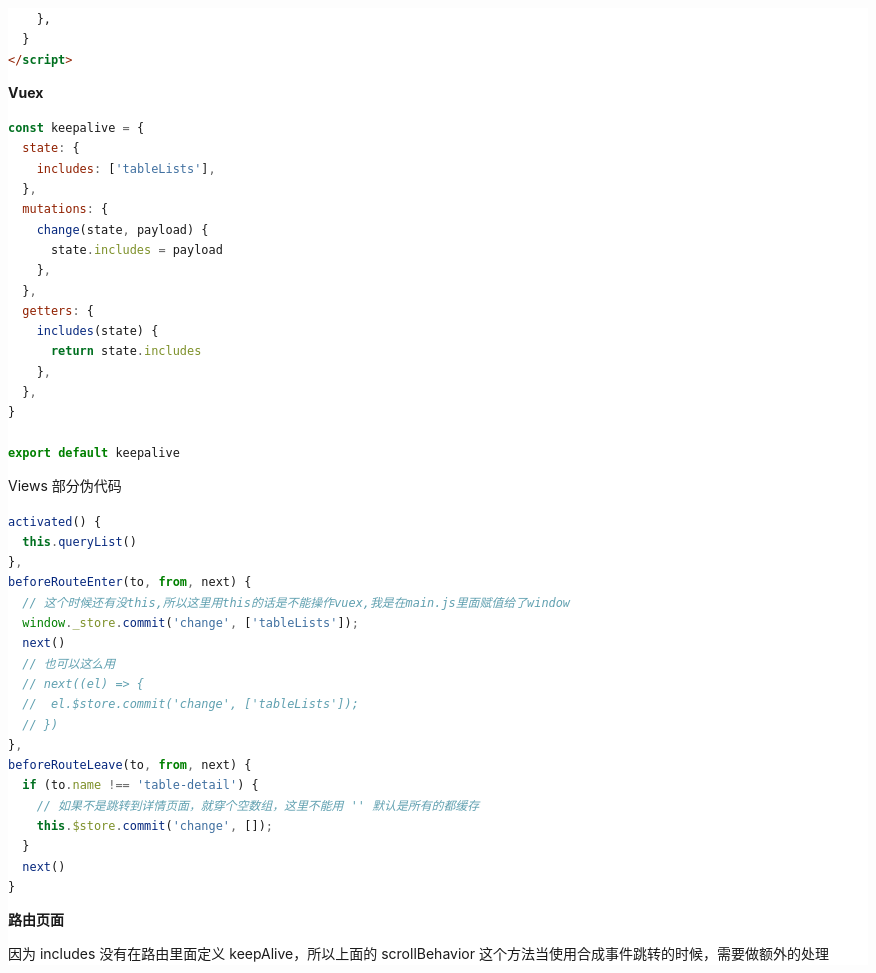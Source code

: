 ```html
    },
  }
</script>
```

**Vuex**

```js
const keepalive = {
  state: {
    includes: ['tableLists'],
  },
  mutations: {
    change(state, payload) {
      state.includes = payload
    },
  },
  getters: {
    includes(state) {
      return state.includes
    },
  },
}

export default keepalive
```

Views 部分伪代码

```js
activated() {
  this.queryList()
},
beforeRouteEnter(to, from, next) {
  // 这个时候还有没this,所以这里用this的话是不能操作vuex,我是在main.js里面赋值给了window
  window._store.commit('change', ['tableLists']);
  next()
  // 也可以这么用
  // next((el) => {
  //  el.$store.commit('change', ['tableLists']);
  // })
},
beforeRouteLeave(to, from, next) {
  if (to.name !== 'table-detail') {
    // 如果不是跳转到详情页面，就穿个空数组，这里不能用 '' 默认是所有的都缓存
    this.$store.commit('change', []);
  }
  next()
}
```

**路由页面**

因为 includes 没有在路由里面定义 keepAlive，所以上面的 scrollBehavior 这个方法当使用合成事件跳转的时候，需要做额外的处理
